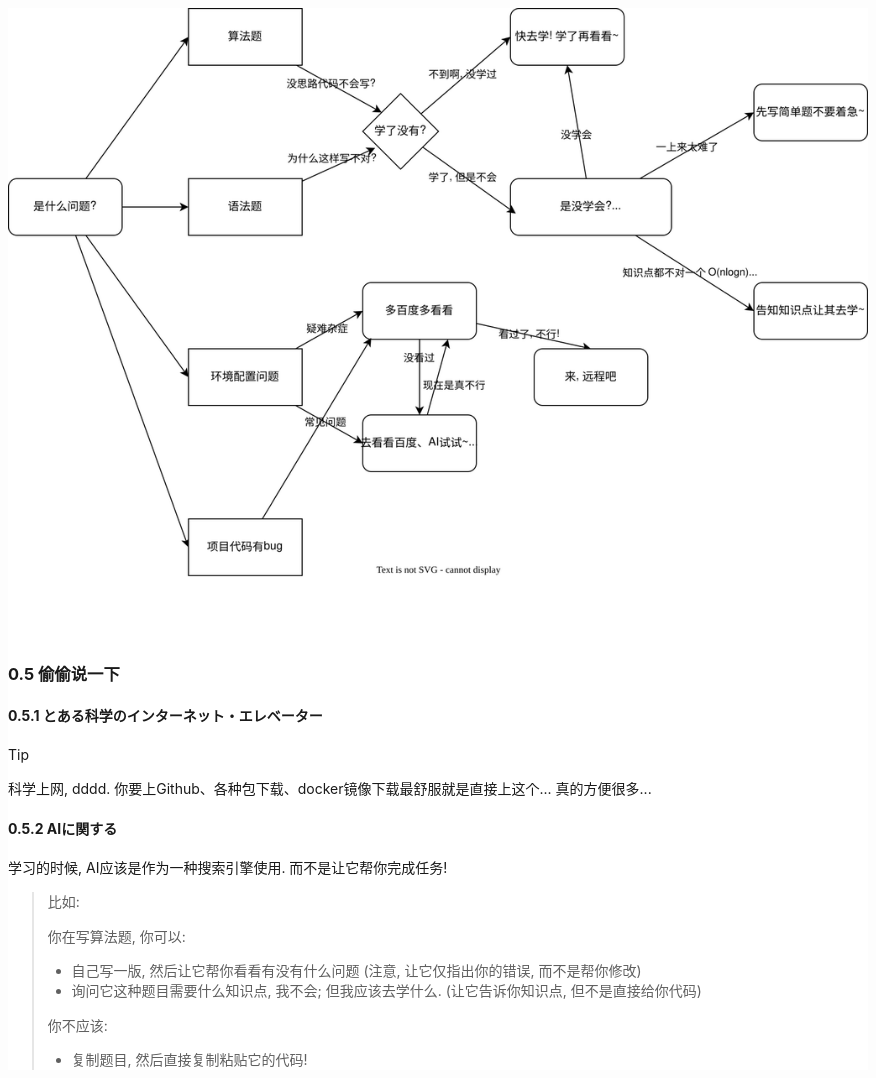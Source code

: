 ![答疑思路](./答疑思路.drawio.svg)

<div style="margin-top: 80px;" />

### 0.5 偷偷说一下
#### 0.5.1 とある科学のインターネット・エレベーター

> [!TIP]
> 科学上网, dddd. 你要上Github、各种包下载、docker镜像下载最舒服就是直接上这个... 真的方便很多...

#### 0.5.2 AIに関する

学习的时候, AI应该是作为一种搜索引擎使用. 而不是让它帮你完成任务!

> 比如:
>
> 你在写算法题, 你可以:
>
> - 自己写一版, 然后让它帮你看看有没有什么问题 (注意, 让它仅指出你的错误, 而不是帮你修改)
> - 询问它这种题目需要什么知识点, 我不会; 但我应该去学什么. (让它告诉你知识点, 但不是直接给你代码)
>
> 你不应该:
>
> - 复制题目, 然后直接复制粘贴它的代码!
